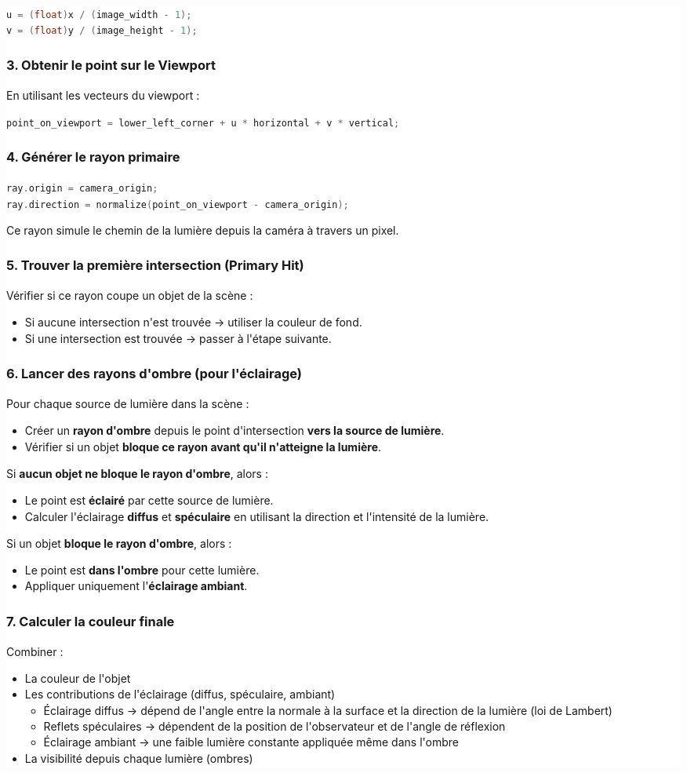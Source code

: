 ```c
u = (float)x / (image_width - 1);
v = (float)y / (image_height - 1);
```

### 3. Obtenir le point sur le Viewport

En utilisant les vecteurs du viewport :

```c
point_on_viewport = lower_left_corner + u * horizontal + v * vertical;
```

### 4. Générer le rayon primaire

```c
ray.origin = camera_origin;
ray.direction = normalize(point_on_viewport - camera_origin);
```

Ce rayon simule le chemin de la lumière depuis la caméra à travers un pixel.

### 5. Trouver la première intersection (Primary Hit)

Vérifier si ce rayon coupe un objet de la scène :

- Si aucune intersection n'est trouvée → utiliser la couleur de fond.
- Si une intersection est trouvée → passer à l'étape suivante.

### 6. Lancer des rayons d'ombre (pour l'éclairage)

Pour chaque source de lumière dans la scène :

- Créer un **rayon d'ombre** depuis le point d'intersection **vers la source de lumière**.
- Vérifier si un objet **bloque ce rayon avant qu'il n'atteigne la lumière**.

Si **aucun objet ne bloque le rayon d'ombre**, alors :
- Le point est **éclairé** par cette source de lumière.
- Calculer l'éclairage **diffus** et **spéculaire** en utilisant la direction et l'intensité de la lumière.

Si un objet **bloque le rayon d'ombre**, alors :
- Le point est **dans l'ombre** pour cette lumière.
- Appliquer uniquement l'**éclairage ambiant**.

### 7. Calculer la couleur finale

Combiner :
- La couleur de l'objet
- Les contributions de l'éclairage (diffus, spéculaire, ambiant)
  	- Éclairage diffus → dépend de l'angle entre la normale à la surface et la direction de la lumière (loi de Lambert)
  	- Reflets spéculaires → dépendent de la position de l'observateur et de l'angle de réflexion
  	- Éclairage ambiant → une faible lumière constante appliquée même dans l'ombre
- La visibilité depuis chaque lumière (ombres)
